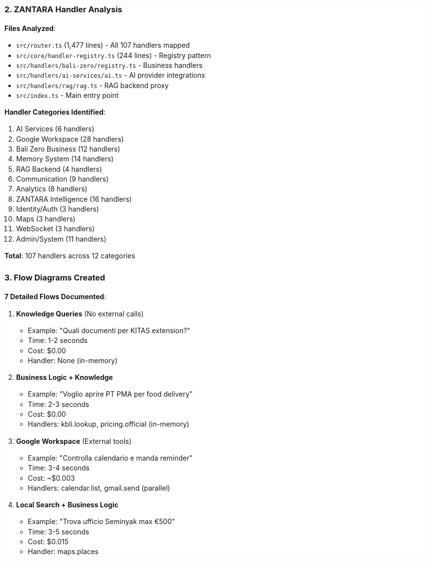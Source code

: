 ### 2. ZANTARA Handler Analysis

**Files Analyzed**:
- `src/router.ts` (1,477 lines) - All 107 handlers mapped
- `src/core/handler-registry.ts` (244 lines) - Registry pattern
- `src/handlers/bali-zero/registry.ts` - Business handlers
- `src/handlers/ai-services/ai.ts` - AI provider integrations
- `src/handlers/rag/rag.ts` - RAG backend proxy
- `src/index.ts` - Main entry point

**Handler Categories Identified**:
1. AI Services (6 handlers)
2. Google Workspace (28 handlers)
3. Bali Zero Business (12 handlers)
4. Memory System (14 handlers)
5. RAG Backend (4 handlers)
6. Communication (9 handlers)
7. Analytics (8 handlers)
8. ZANTARA Intelligence (16 handlers)
9. Identity/Auth (3 handlers)
10. Maps (3 handlers)
11. WebSocket (3 handlers)
12. Admin/System (11 handlers)

**Total**: 107 handlers across 12 categories

### 3. Flow Diagrams Created

**7 Detailed Flows Documented**:

1. **Knowledge Queries** (No external calls)
   - Example: "Quali documenti per KITAS extension?"
   - Time: 1-2 seconds
   - Cost: $0.00
   - Handler: None (in-memory)

2. **Business Logic + Knowledge**
   - Example: "Voglio aprire PT PMA per food delivery"
   - Time: 2-3 seconds
   - Cost: $0.00
   - Handlers: kbli.lookup, pricing.official (in-memory)

3. **Google Workspace** (External tools)
   - Example: "Controlla calendario e manda reminder"
   - Time: 3-4 seconds
   - Cost: ~$0.003
   - Handlers: calendar.list, gmail.send (parallel)

4. **Local Search + Business Logic**
   - Example: "Trova ufficio Seminyak max €500"
   - Time: 3-5 seconds
   - Cost: $0.015
   - Handler: maps.places
